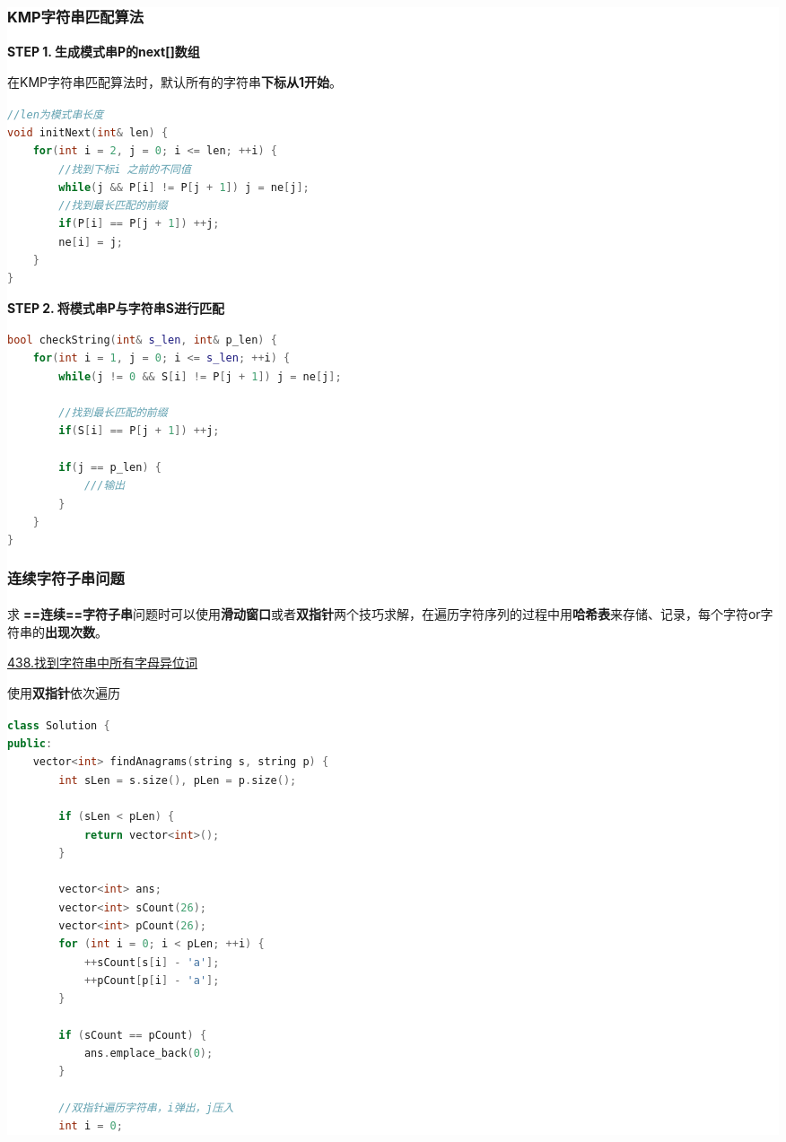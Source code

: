 ### KMP字符串匹配算法

**STEP 1. 生成模式串P的next[]数组**

在KMP字符串匹配算法时，默认所有的字符串**下标从1开始**。

```c++
//len为模式串长度
void initNext(int& len) {
    for(int i = 2, j = 0; i <= len; ++i) {
        //找到下标i 之前的不同值
        while(j && P[i] != P[j + 1]) j = ne[j];
        //找到最长匹配的前缀
        if(P[i] == P[j + 1]) ++j;
        ne[i] = j;
    }
}
```

**STEP 2. 将模式串P与字符串S进行匹配**

```C++
bool checkString(int& s_len, int& p_len) {
    for(int i = 1, j = 0; i <= s_len; ++i) {
        while(j != 0 && S[i] != P[j + 1]) j = ne[j];

        //找到最长匹配的前缀
        if(S[i] == P[j + 1]) ++j;

        if(j == p_len) {
            ///输出
        }
    }
}
```

### 连续字符子串问题

求 **==连续==字符子串**问题时可以使用**滑动窗口**或者**双指针**两个技巧求解，在遍历字符序列的过程中用**哈希表**来存储、记录，每个字符or字符串的**出现次数**。

[438.找到字符串中所有字母异位词](https://leetcode.cn/problems/find-all-anagrams-in-a-string/)

使用**双指针**依次遍历

```c++
class Solution {
public:
    vector<int> findAnagrams(string s, string p) {
        int sLen = s.size(), pLen = p.size();

        if (sLen < pLen) {
            return vector<int>();
        }

        vector<int> ans;
        vector<int> sCount(26);
        vector<int> pCount(26);
        for (int i = 0; i < pLen; ++i) {
            ++sCount[s[i] - 'a'];
            ++pCount[p[i] - 'a'];
        }

        if (sCount == pCount) {
            ans.emplace_back(0);
        }

        //双指针遍历字符串，i弹出，j压入
        int i = 0;
```